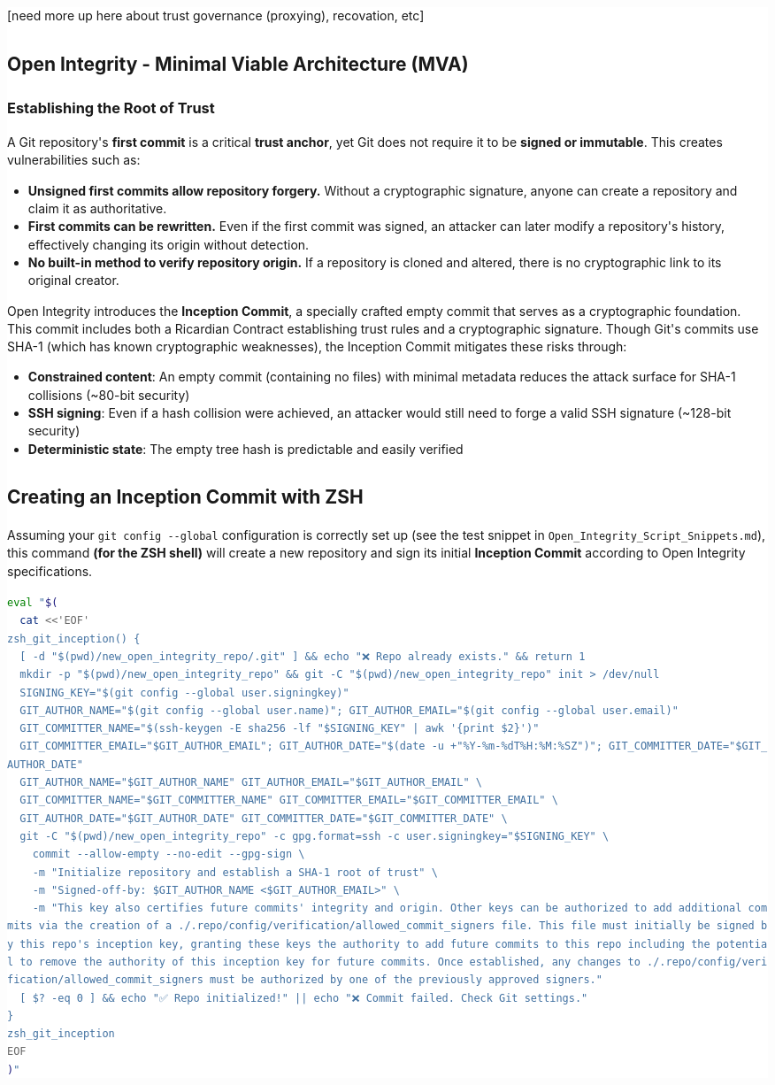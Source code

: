 [need more up here about trust governance (proxying), recovation, etc]

## Open Integrity - Minimal Viable Architecture (MVA)

### Establishing the Root of Trust

A Git repository's **first commit** is a critical **trust anchor**, yet Git does not require it to be **signed or immutable**. This creates vulnerabilities such as:

- **Unsigned first commits allow repository forgery.** Without a cryptographic signature, anyone can create a repository and claim it as authoritative.
- **First commits can be rewritten.** Even if the first commit was signed, an attacker can later modify a repository's history, effectively changing its origin without detection.
- **No built-in method to verify repository origin.** If a repository is cloned and altered, there is no cryptographic link to its original creator.

Open Integrity introduces the **Inception Commit**, a specially crafted empty commit that serves as a cryptographic foundation. This commit includes both a Ricardian Contract establishing trust rules and a cryptographic signature. Though Git's commits use SHA-1 (which has known cryptographic weaknesses), the Inception Commit mitigates these risks through:
- **Constrained content**: An empty commit (containing no files) with minimal metadata reduces the attack surface for SHA-1 collisions (~80-bit security)
- **SSH signing**: Even if a hash collision were achieved, an attacker would still need to forge a valid SSH signature (~128-bit security)
- **Deterministic state**: The empty tree hash is predictable and easily verified

## Creating an Inception Commit with ZSH

Assuming your `git config --global` configuration is correctly set up (see the test snippet in `Open_Integrity_Script_Snippets.md`), this command **(for the ZSH shell)** will create a new repository and sign its initial **Inception Commit** according to Open Integrity specifications.

```zsh
eval "$(
  cat <<'EOF'
zsh_git_inception() {
  [ -d "$(pwd)/new_open_integrity_repo/.git" ] && echo "❌ Repo already exists." && return 1
  mkdir -p "$(pwd)/new_open_integrity_repo" && git -C "$(pwd)/new_open_integrity_repo" init > /dev/null
  SIGNING_KEY="$(git config --global user.signingkey)"
  GIT_AUTHOR_NAME="$(git config --global user.name)"; GIT_AUTHOR_EMAIL="$(git config --global user.email)"
  GIT_COMMITTER_NAME="$(ssh-keygen -E sha256 -lf "$SIGNING_KEY" | awk '{print $2}')"
  GIT_COMMITTER_EMAIL="$GIT_AUTHOR_EMAIL"; GIT_AUTHOR_DATE="$(date -u +"%Y-%m-%dT%H:%M:%SZ")"; GIT_COMMITTER_DATE="$GIT_AUTHOR_DATE"
  GIT_AUTHOR_NAME="$GIT_AUTHOR_NAME" GIT_AUTHOR_EMAIL="$GIT_AUTHOR_EMAIL" \
  GIT_COMMITTER_NAME="$GIT_COMMITTER_NAME" GIT_COMMITTER_EMAIL="$GIT_COMMITTER_EMAIL" \
  GIT_AUTHOR_DATE="$GIT_AUTHOR_DATE" GIT_COMMITTER_DATE="$GIT_COMMITTER_DATE" \
  git -C "$(pwd)/new_open_integrity_repo" -c gpg.format=ssh -c user.signingkey="$SIGNING_KEY" \
    commit --allow-empty --no-edit --gpg-sign \
    -m "Initialize repository and establish a SHA-1 root of trust" \
    -m "Signed-off-by: $GIT_AUTHOR_NAME <$GIT_AUTHOR_EMAIL>" \
    -m "This key also certifies future commits' integrity and origin. Other keys can be authorized to add additional commits via the creation of a ./.repo/config/verification/allowed_commit_signers file. This file must initially be signed by this repo's inception key, granting these keys the authority to add future commits to this repo including the potential to remove the authority of this inception key for future commits. Once established, any changes to ./.repo/config/verification/allowed_commit_signers must be authorized by one of the previously approved signers."
  [ $? -eq 0 ] && echo "✅ Repo initialized!" || echo "❌ Commit failed. Check Git settings."
}
zsh_git_inception
EOF
)"
```
